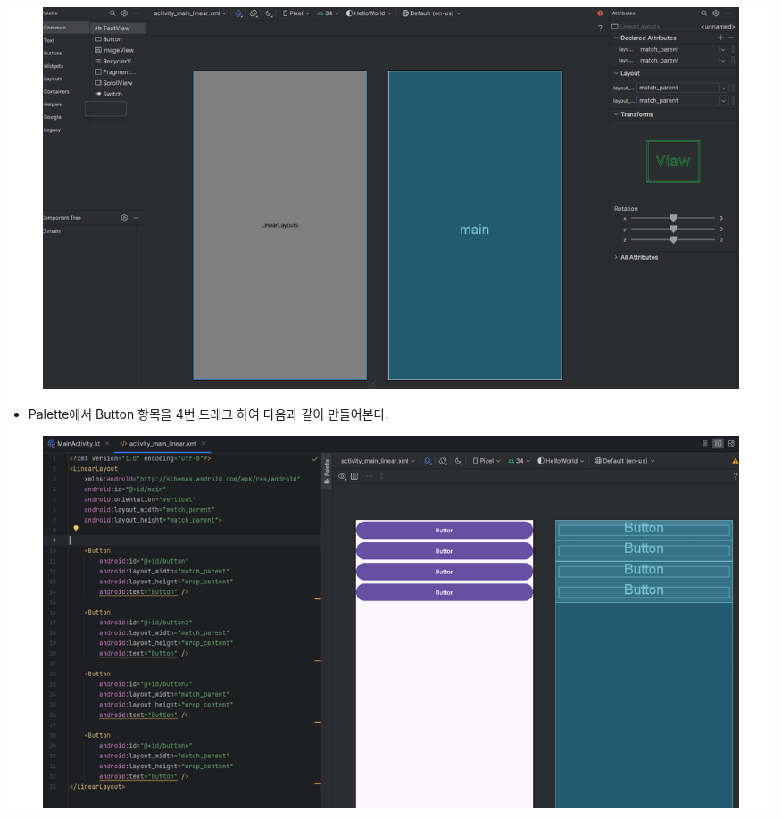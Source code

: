 <figure><img src="../../.gitbook/assets/image (67).png" alt=""><figcaption></figcaption></figure>

* Palette에서 Button 항목을 4번 드래그 하여 다음과 같이 만들어본다.

<figure><img src="../../.gitbook/assets/image (70).png" alt=""><figcaption></figcaption></figure>
